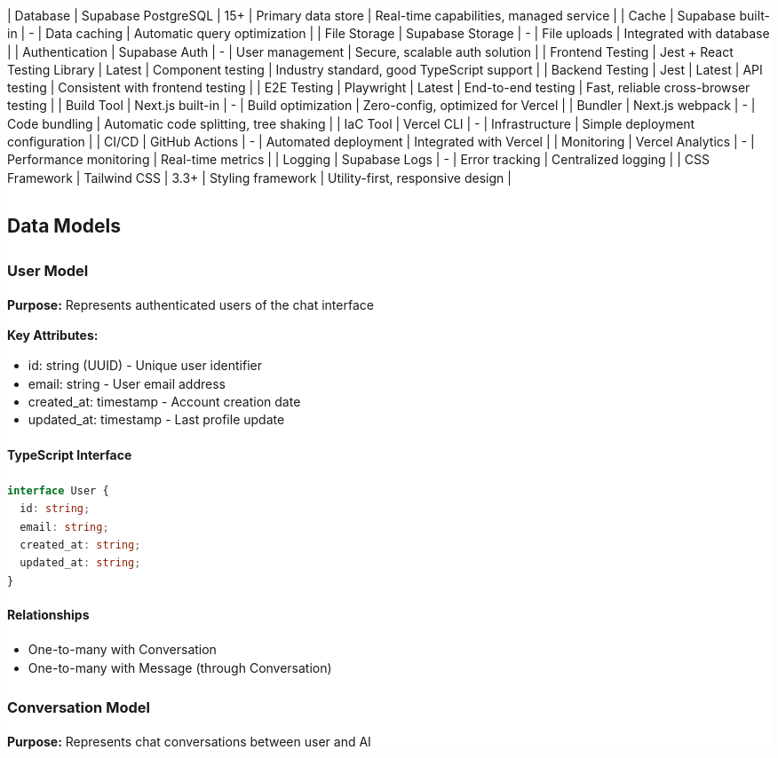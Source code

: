 | Database | Supabase PostgreSQL | 15+ | Primary data store | Real-time capabilities, managed service |
| Cache | Supabase built-in | - | Data caching | Automatic query optimization |
| File Storage | Supabase Storage | - | File uploads | Integrated with database |
| Authentication | Supabase Auth | - | User management | Secure, scalable auth solution |
| Frontend Testing | Jest + React Testing Library | Latest | Component testing | Industry standard, good TypeScript support |
| Backend Testing | Jest | Latest | API testing | Consistent with frontend testing |
| E2E Testing | Playwright | Latest | End-to-end testing | Fast, reliable cross-browser testing |
| Build Tool | Next.js built-in | - | Build optimization | Zero-config, optimized for Vercel |
| Bundler | Next.js webpack | - | Code bundling | Automatic code splitting, tree shaking |
| IaC Tool | Vercel CLI | - | Infrastructure | Simple deployment configuration |
| CI/CD | GitHub Actions | - | Automated deployment | Integrated with Vercel |
| Monitoring | Vercel Analytics | - | Performance monitoring | Real-time metrics |
| Logging | Supabase Logs | - | Error tracking | Centralized logging |
| CSS Framework | Tailwind CSS | 3.3+ | Styling framework | Utility-first, responsive design |

## Data Models

### User Model
**Purpose:** Represents authenticated users of the chat interface

**Key Attributes:**
- id: string (UUID) - Unique user identifier
- email: string - User email address
- created_at: timestamp - Account creation date
- updated_at: timestamp - Last profile update

#### TypeScript Interface
```typescript
interface User {
  id: string;
  email: string;
  created_at: string;
  updated_at: string;
}
```

#### Relationships
- One-to-many with Conversation
- One-to-many with Message (through Conversation)

### Conversation Model
**Purpose:** Represents chat conversations between user and AI
